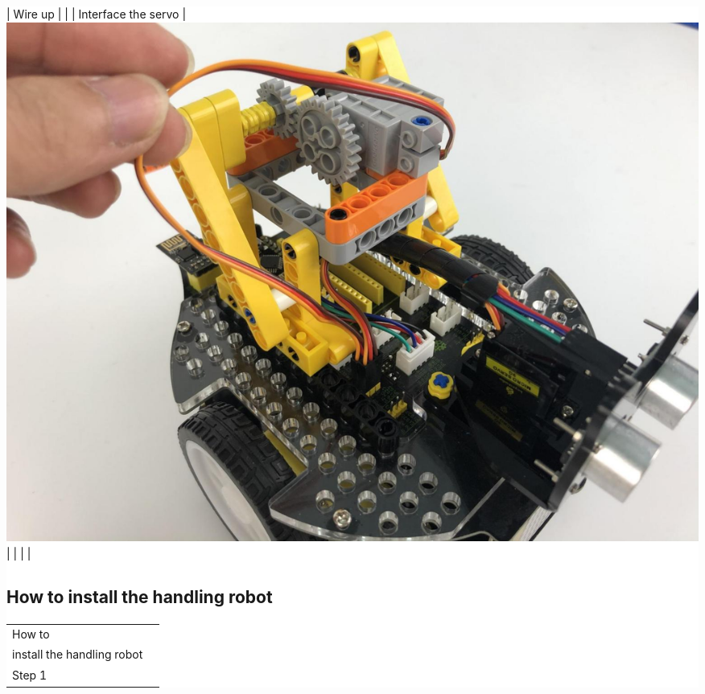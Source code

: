 | Wire up                          |                                  |
| Interface the servo              | ![](media/89fd41d160d778d0a7ef66c90fd28889.jpeg) |
|                                  |                                  |


## How to install the handling robot

|                                  |                                  |
|----------------------------------|----------------------------------|
| How to                           |                                  |
|  install the handling robot      |                                  |
| Step 1                           |                                  |